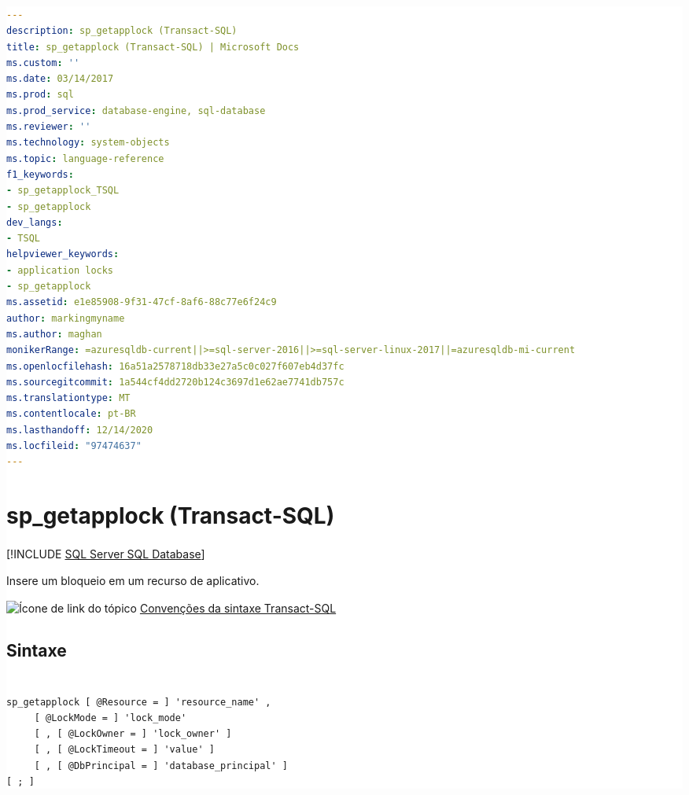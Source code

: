 ```yaml
---
description: sp_getapplock (Transact-SQL)
title: sp_getapplock (Transact-SQL) | Microsoft Docs
ms.custom: ''
ms.date: 03/14/2017
ms.prod: sql
ms.prod_service: database-engine, sql-database
ms.reviewer: ''
ms.technology: system-objects
ms.topic: language-reference
f1_keywords:
- sp_getapplock_TSQL
- sp_getapplock
dev_langs:
- TSQL
helpviewer_keywords:
- application locks
- sp_getapplock
ms.assetid: e1e85908-9f31-47cf-8af6-88c77e6f24c9
author: markingmyname
ms.author: maghan
monikerRange: =azuresqldb-current||>=sql-server-2016||>=sql-server-linux-2017||=azuresqldb-mi-current
ms.openlocfilehash: 16a51a2578718db33e27a5c0c027f607eb4d37fc
ms.sourcegitcommit: 1a544cf4dd2720b124c3697d1e62ae7741db757c
ms.translationtype: MT
ms.contentlocale: pt-BR
ms.lasthandoff: 12/14/2020
ms.locfileid: "97474637"
---
```

# <a name="sp_getapplock-transact-sql"></a>sp_getapplock (Transact-SQL)
[!INCLUDE [SQL Server SQL Database](../../includes/applies-to-version/sql-asdb.md)]

  Insere um bloqueio em um recurso de aplicativo.  
  
 ![Ícone de link do tópico](../../database-engine/configure-windows/media/topic-link.gif "Ícone de link do tópico") [Convenções da sintaxe Transact-SQL](../../t-sql/language-elements/transact-sql-syntax-conventions-transact-sql.md)  
  
## <a name="syntax"></a>Sintaxe  
  
```  
  
sp_getapplock [ @Resource = ] 'resource_name' ,  
     [ @LockMode = ] 'lock_mode'   
     [ , [ @LockOwner = ] 'lock_owner' ]   
     [ , [ @LockTimeout = ] 'value' ]  
     [ , [ @DbPrincipal = ] 'database_principal' ]  
[ ; ]  
```  
  